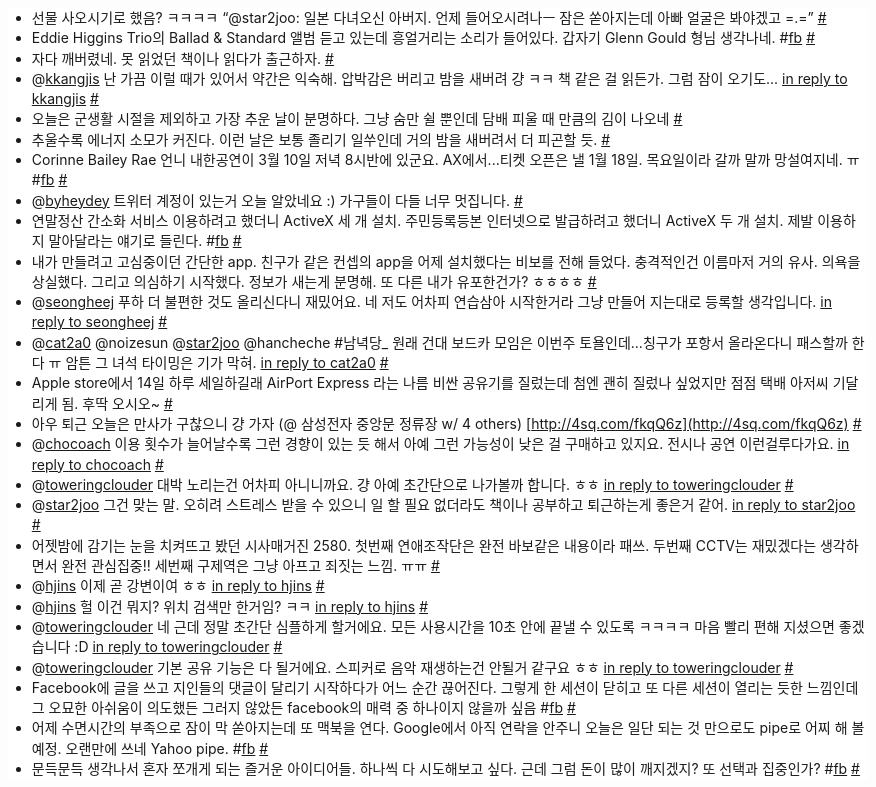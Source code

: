 - 선물 사오시기로 했음? ㅋㅋㅋㅋ “@star2joo: 일본 다녀오신 아버지. 언제 들어오시려나ㅡ 잠은 쏟아지는데 아빠 얼굴은 봐야겠고 =.=” [#](http://twitter.com/blurblah/statuses/26597146652315648)
- Eddie Higgins Trio의 Ballad & Standard 앨범 듣고 있는데 흥얼거리는 소리가 들어있다. 갑자기 Glenn Gould 형님 생각나네. #[fb](http://search.twitter.com/search?q=%23fb) [#](http://twitter.com/blurblah/statuses/26600629434585088)
- 자다 깨버렸네. 못 읽었던 책이나 읽다가 출근하자. [#](http://twitter.com/blurblah/statuses/26698621298679808)
- @[kkangjis](http://twitter.com/kkangjis) 난 가끔 이럴 때가 있어서 약간은 익숙해. 압박감은 버리고 밤을 새버려 걍 ㅋㅋ 책 같은 걸 읽든가. 그럼 잠이 오기도... [in reply to kkangjis](http://twitter.com/kkangjis/statuses/26711339552477184) [#](http://twitter.com/blurblah/statuses/26711894274342912)
- 오늘은 군생활 시절을 제외하고 가장 추운 날이 분명하다. 그냥 숨만 쉴 뿐인데 담배 피울 때 만큼의 김이 나오네 [#](http://twitter.com/blurblah/statuses/26761491986251777)
- 추울수록 에너지 소모가 커진다. 이런 날은 보통 졸리기 일쑤인데 거의 밤을 새버려서 더 피곤할 듯. [#](http://twitter.com/blurblah/statuses/26765034721910784)
- Corinne Bailey Rae 언니 내한공연이 3월 10일 저녁 8시반에 있군요. AX에서...티켓 오픈은 낼 1월 18일. 목요일이라 갈까 말까 망설여지네. ㅠ #[fb](http://search.twitter.com/search?q=%23fb) [#](http://twitter.com/blurblah/statuses/26790951028531201)
- @[byheydey](http://twitter.com/byheydey) 트위터 계정이 있는거 오늘 알았네요 :) 가구들이 다들 너무 멋집니다. [#](http://twitter.com/blurblah/statuses/26792122057236480)
- 연말정산 간소화 서비스 이용하려고 했더니 ActiveX 세 개 설치. 주민등록등본 인터넷으로 발급하려고 했더니 ActiveX 두 개 설치. 제발 이용하지 말아달라는 얘기로 들린다. #[fb](http://search.twitter.com/search?q=%23fb) [#](http://twitter.com/blurblah/statuses/26798764555501568)
- 내가 만들려고 고심중이던 간단한 app. 친구가 같은 컨셉의 app을 어제 설치했다는 비보를 전해 들었다. 충격적인건 이름마저 거의 유사. 의욕을 상실했다. 그리고 의심하기 시작했다. 정보가 새는게 분명해. 또 다른 내가 유포한건가? ㅎㅎㅎㅎ [#](http://twitter.com/blurblah/statuses/26874705650655232)
- @[seongheej](http://twitter.com/seongheej) 푸하 더 불편한 것도 올리신다니 재밌어요. 네 저도 어차피 연습삼아 시작한거라 그냥 만들어 지는대로 등록할 생각입니다. [in reply to seongheej](http://twitter.com/seongheej/statuses/26921390334545921) [#](http://twitter.com/blurblah/statuses/26930022300262401)
- @[cat2a0](http://twitter.com/cat2a0) @noizesun @[star2joo](http://twitter.com/star2joo) @hancheche #남녁당\_ 원래 건대 보드카 모임은 이번주 토욜인데...칭구가 포항서 올라온다니 패스할까 한다 ㅠ 암튼 그 녀석 타이밍은 기가 막혀. [in reply to cat2a0](http://twitter.com/cat2a0/statuses/26902534455042048) [#](http://twitter.com/blurblah/statuses/26930340736016384)
- Apple store에서 14일 하루 세일하길래 AirPort Express 라는 나름 비싼 공유기를 질렀는데 첨엔 괜히 질렀나 싶었지만 점점 택배 아저씨 기달리게 됨. 후딱 오시오~ [#](http://twitter.com/blurblah/statuses/26937094026825728)
- 아우 퇴근 오늘은 만사가 구찮으니 걍 가자 (@ 삼성전자 중앙문 정류장 w/ 4 others) [http://4sq.com/fkqQ6z](http://4sq.com/fkqQ6z) [#](http://twitter.com/blurblah/statuses/26948088803360769)
- @[chocoach](http://twitter.com/chocoach) 이용 횟수가 늘어날수록 그런 경향이 있는 듯 해서 아예 그런 가능성이 낮은 걸 구매하고 있지요. 전시나 공연 이런걸루다가요. [in reply to chocoach](http://twitter.com/chocoach/statuses/26951413024165888) [#](http://twitter.com/blurblah/statuses/26983983032045568)
- @[toweringclouder](http://twitter.com/toweringclouder) 대박 노리는건 어차피 아니니까요. 걍 아예 초간단으로 나가볼까 합니다. ㅎㅎ [in reply to toweringclouder](http://twitter.com/toweringclouder/statuses/26953811356557312) [#](http://twitter.com/blurblah/statuses/26984138225483776)
- @[star2joo](http://twitter.com/star2joo) 그건 맞는 말. 오히려 스트레스 받을 수 있으니 일 할 필요 없더라도 책이나 공부하고 퇴근하는게 좋은거 같어. [in reply to star2joo](http://twitter.com/star2joo/statuses/26954847710351360) [#](http://twitter.com/blurblah/statuses/26984526559313920)
- 어젯밤에 감기는 눈을 치켜뜨고 봤던 시사매거진 2580. 첫번째 연애조작단은 완전 바보같은 내용이라 패쓰. 두번째 CCTV는 재밌겠다는 생각하면서 완전 관심집중!! 세번째 구제역은 그냥 아프고 죄짓는 느낌. ㅠㅠ [#](http://twitter.com/blurblah/statuses/26985950433251328)
- @[hjins](http://twitter.com/hjins) 이제 곧 강변이여 ㅎㅎ [in reply to hjins](http://twitter.com/hjins/statuses/26986633517596672) [#](http://twitter.com/blurblah/statuses/26986760001028096)
- @[hjins](http://twitter.com/hjins) 헐 이건 뭐지? 위치 검색만 한거임? ㅋㅋ [in reply to hjins](http://twitter.com/hjins/statuses/26987025861181440) [#](http://twitter.com/blurblah/statuses/26987307122823169)
- @[toweringclouder](http://twitter.com/toweringclouder) 네 근데 정말 초간단 심플하게 할거에요. 모든 사용시간을 10초 안에 끝낼 수 있도록 ㅋㅋㅋㅋ 마음 빨리 편해 지셨으면 좋겠습니다 :D [in reply to toweringclouder](http://twitter.com/toweringclouder/statuses/26989395391283200) [#](http://twitter.com/blurblah/statuses/26989958879256576)
- @[toweringclouder](http://twitter.com/toweringclouder) 기본 공유 기능은 다 될거에요. 스피커로 음악 재생하는건 안될거 같구요 ㅎㅎ [in reply to toweringclouder](http://twitter.com/toweringclouder/statuses/27001583787048960) [#](http://twitter.com/blurblah/statuses/27003136853942272)
- Facebook에 글을 쓰고 지인들의 댓글이 달리기 시작하다가 어느 순간 끊어진다. 그렇게 한 세션이 닫히고 또 다른 세션이 열리는 듯한 느낌인데 그 오묘한 아쉬움이 의도했든 그러지 않았든 facebook의 매력 중 하나이지 않을까 싶음 #[fb](http://search.twitter.com/search?q=%23fb) [#](http://twitter.com/blurblah/statuses/27004019469721600)
- 어제 수면시간의 부족으로 잠이 막 쏟아지는데 또 맥북을 연다. Google에서 아직 연락을 안주니 오늘은 일단 되는 것 만으로도 pipe로 어찌 해 볼 예정. 오랜만에 쓰네 Yahoo pipe. #[fb](http://search.twitter.com/search?q=%23fb) [#](http://twitter.com/blurblah/statuses/27004960889643008)
- 문득문득 생각나서 혼자 쪼개게 되는 즐거운 아이디어들. 하나씩 다 시도해보고 싶다. 근데 그럼 돈이 많이 깨지겠지? 또 선택과 집중인가? #[fb](http://search.twitter.com/search?q=%23fb) [#](http://twitter.com/blurblah/statuses/27005381456695297)